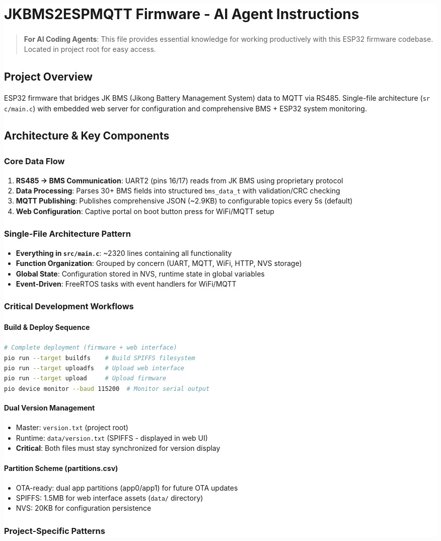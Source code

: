 # JKBMS2ESPMQTT Firmware - AI Agent Instructions

> **For AI Coding Agents**: This file provides essential knowledge for working productively with this ESP32 firmware codebase. Located in project root for easy access.

## Project Overview
ESP32 firmware that bridges JK BMS (Jikong Battery Management System) data to MQTT via RS485. Single-file architecture (`src/main.c`) with embedded web server for configuration and comprehensive BMS + ESP32 system monitoring.

## Architecture & Key Components

### Core Data Flow
1. **RS485 → BMS Communication**: UART2 (pins 16/17) reads from JK BMS using proprietary protocol
2. **Data Processing**: Parses 30+ BMS fields into structured `bms_data_t` with validation/CRC checking  
3. **MQTT Publishing**: Publishes comprehensive JSON (~2.9KB) to configurable topics every 5s (default)
4. **Web Configuration**: Captive portal on boot button press for WiFi/MQTT setup

### Single-File Architecture Pattern
- **Everything in `src/main.c`**: ~2320 lines containing all functionality
- **Function Organization**: Grouped by concern (UART, MQTT, WiFi, HTTP, NVS storage)
- **Global State**: Configuration stored in NVS, runtime state in global variables
- **Event-Driven**: FreeRTOS tasks with event handlers for WiFi/MQTT

### Critical Development Workflows

#### Build & Deploy Sequence
```bash
# Complete deployment (firmware + web interface)
pio run --target buildfs    # Build SPIFFS filesystem  
pio run --target uploadfs   # Upload web interface
pio run --target upload     # Upload firmware
pio device monitor --baud 115200  # Monitor serial output
```

#### Dual Version Management
- Master: `version.txt` (project root)
- Runtime: `data/version.txt` (SPIFFS - displayed in web UI)
- **Critical**: Both files must stay synchronized for version display

#### Partition Scheme (partitions.csv)
- OTA-ready: dual app partitions (app0/app1) for future OTA updates
- SPIFFS: 1.5MB for web interface assets (`data/` directory)
- NVS: 20KB for configuration persistence

### Project-Specific Patterns
